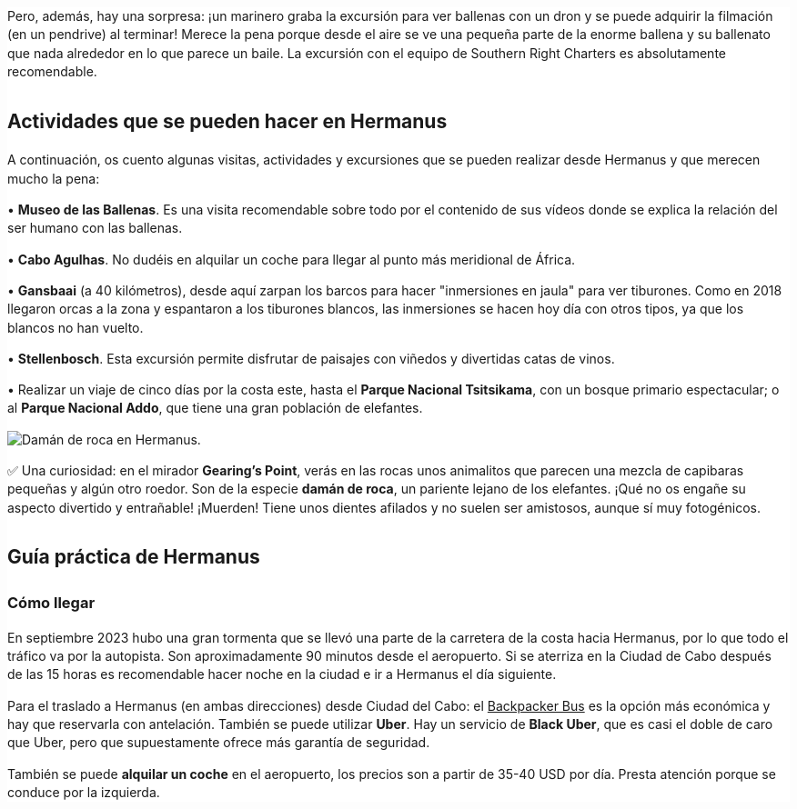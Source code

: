 Pero, además, hay una sorpresa: ¡un marinero graba la excursión para ver ballenas con un 
dron y se puede adquirir la filmación (en un pendrive) al terminar! Merece la pena 
porque desde el aire se ve una pequeña parte de la enorme ballena y su ballenato que 
nada alrededor en lo que parece un baile. La excursión con el equipo de Southern Right 
Charters es absolutamente recomendable. 

## Actividades que se pueden hacer en Hermanus

A continuación, os cuento algunas visitas, actividades y excursiones que se pueden 
realizar desde Hermanus y que merecen mucho la pena: 

• **Museo de las Ballenas**. Es una visita recomendable sobre todo por el contenido de 
sus vídeos donde se explica la relación del ser humano con las ballenas. 

• **Cabo Agulhas**. No dudéis en alquilar un coche para llegar al punto más meridional 
de África. 

• **Gansbaai** (a 40 kilómetros), desde aquí zarpan los barcos para hacer "inmersiones 
en jaula" para ver tiburones. Como en 2018 llegaron orcas a la zona y espantaron a los 
tiburones blancos, las inmersiones se hacen hoy día con otros tipos, ya que los blancos 
no han vuelto. 

• **Stellenbosch**. Esta excursión permite disfrutar de paisajes con viñedos y 
divertidas catas de vinos. 

• Realizar un viaje de cinco días por la costa este, hasta el **Parque Nacional 
Tsitsikama**, con un bosque primario espectacular; o al **Parque Nacional Addo**, que 
tiene una gran población de elefantes. 

![Damán de roca en Hermanus.](etheria_images/2024/01/sania-hermanus-sudafrica-daman-de-roca.jpg "Damán de roca en Hermanus. © Sania Jelic.")

✅ Una curiosidad: en el mirador **Gearing’s Point**, verás en las rocas unos animalitos 
que parecen una mezcla de capibaras pequeñas y algún otro roedor. Son de la especie 
**damán de roca**, un pariente lejano de los elefantes. ¡Qué no os engañe su aspecto 
divertido y entrañable! ¡Muerden! Tiene unos dientes afilados y no suelen ser amistosos, 
aunque sí muy fotogénicos. 

## Guía práctica de Hermanus

### Cómo llegar

En septiembre 2023 hubo una gran tormenta que se llevó una parte de la carretera de la 
costa hacia Hermanus, por lo que todo el tráfico va por la autopista. Son 
aproximadamente 90 minutos desde el aeropuerto. Si se aterriza en la Ciudad de Cabo 
después de las 15 horas es recomendable hacer noche en la ciudad e ir a Hermanus el día 
siguiente. 

Para el traslado a Hermanus (en ambas direcciones) desde Ciudad del Cabo: el [Backpacker 
Bus](https://www.backpackerbus.co.za) es la opción más económica y hay que reservarla 
con antelación. También se puede utilizar **Uber**. Hay un servicio de **Black Uber**, 
que es casi el doble de caro que Uber, pero que supuestamente ofrece más garantía de 
seguridad. 

También se puede **alquilar un coche** en el aeropuerto, los precios son a partir de 
35-40 USD por día. Presta atención porque se conduce por la izquierda. 
